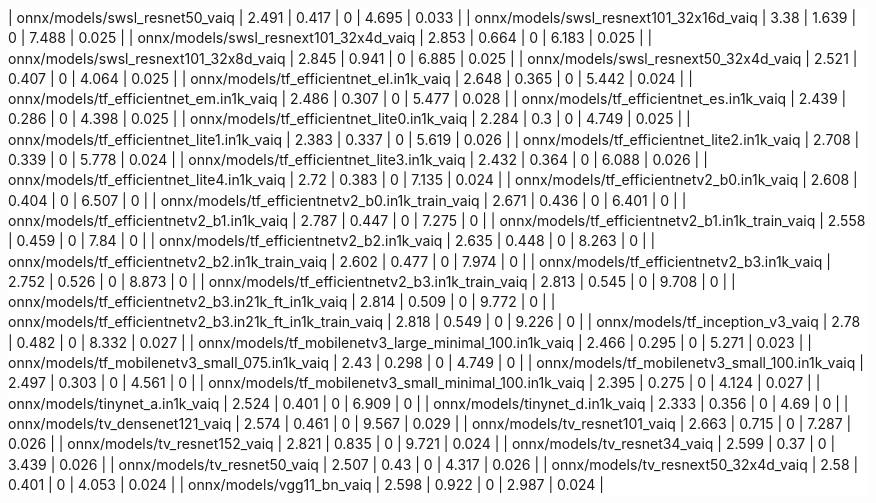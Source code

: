 | onnx/models/swsl_resnet50_vaiq                                     |       2.491 |         0.417 |            0 |          4.695 |       0.033 |
| onnx/models/swsl_resnext101_32x16d_vaiq                            |       3.38  |         1.639 |            0 |          7.488 |       0.025 |
| onnx/models/swsl_resnext101_32x4d_vaiq                             |       2.853 |         0.664 |            0 |          6.183 |       0.025 |
| onnx/models/swsl_resnext101_32x8d_vaiq                             |       2.845 |         0.941 |            0 |          6.885 |       0.025 |
| onnx/models/swsl_resnext50_32x4d_vaiq                              |       2.521 |         0.407 |            0 |          4.064 |       0.025 |
| onnx/models/tf_efficientnet_el.in1k_vaiq                           |       2.648 |         0.365 |            0 |          5.442 |       0.024 |
| onnx/models/tf_efficientnet_em.in1k_vaiq                           |       2.486 |         0.307 |            0 |          5.477 |       0.028 |
| onnx/models/tf_efficientnet_es.in1k_vaiq                           |       2.439 |         0.286 |            0 |          4.398 |       0.025 |
| onnx/models/tf_efficientnet_lite0.in1k_vaiq                        |       2.284 |         0.3   |            0 |          4.749 |       0.025 |
| onnx/models/tf_efficientnet_lite1.in1k_vaiq                        |       2.383 |         0.337 |            0 |          5.619 |       0.026 |
| onnx/models/tf_efficientnet_lite2.in1k_vaiq                        |       2.708 |         0.339 |            0 |          5.778 |       0.024 |
| onnx/models/tf_efficientnet_lite3.in1k_vaiq                        |       2.432 |         0.364 |            0 |          6.088 |       0.026 |
| onnx/models/tf_efficientnet_lite4.in1k_vaiq                        |       2.72  |         0.383 |            0 |          7.135 |       0.024 |
| onnx/models/tf_efficientnetv2_b0.in1k_vaiq                         |       2.608 |         0.404 |            0 |          6.507 |       0     |
| onnx/models/tf_efficientnetv2_b0.in1k_train_vaiq                   |       2.671 |         0.436 |            0 |          6.401 |       0     |
| onnx/models/tf_efficientnetv2_b1.in1k_vaiq                         |       2.787 |         0.447 |            0 |          7.275 |       0     |
| onnx/models/tf_efficientnetv2_b1.in1k_train_vaiq                   |       2.558 |         0.459 |            0 |          7.84  |       0     |
| onnx/models/tf_efficientnetv2_b2.in1k_vaiq                         |       2.635 |         0.448 |            0 |          8.263 |       0     |
| onnx/models/tf_efficientnetv2_b2.in1k_train_vaiq                   |       2.602 |         0.477 |            0 |          7.974 |       0     |
| onnx/models/tf_efficientnetv2_b3.in1k_vaiq                         |       2.752 |         0.526 |            0 |          8.873 |       0     |
| onnx/models/tf_efficientnetv2_b3.in1k_train_vaiq                   |       2.813 |         0.545 |            0 |          9.708 |       0     |
| onnx/models/tf_efficientnetv2_b3.in21k_ft_in1k_vaiq                |       2.814 |         0.509 |            0 |          9.772 |       0     |
| onnx/models/tf_efficientnetv2_b3.in21k_ft_in1k_train_vaiq          |       2.818 |         0.549 |            0 |          9.226 |       0     |
| onnx/models/tf_inception_v3_vaiq                                   |       2.78  |         0.482 |            0 |          8.332 |       0.027 |
| onnx/models/tf_mobilenetv3_large_minimal_100.in1k_vaiq             |       2.466 |         0.295 |            0 |          5.271 |       0.023 |
| onnx/models/tf_mobilenetv3_small_075.in1k_vaiq                     |       2.43  |         0.298 |            0 |          4.749 |       0     |
| onnx/models/tf_mobilenetv3_small_100.in1k_vaiq                     |       2.497 |         0.303 |            0 |          4.561 |       0     |
| onnx/models/tf_mobilenetv3_small_minimal_100.in1k_vaiq             |       2.395 |         0.275 |            0 |          4.124 |       0.027 |
| onnx/models/tinynet_a.in1k_vaiq                                    |       2.524 |         0.401 |            0 |          6.909 |       0     |
| onnx/models/tinynet_d.in1k_vaiq                                    |       2.333 |         0.356 |            0 |          4.69  |       0     |
| onnx/models/tv_densenet121_vaiq                                    |       2.574 |         0.461 |            0 |          9.567 |       0.029 |
| onnx/models/tv_resnet101_vaiq                                      |       2.663 |         0.715 |            0 |          7.287 |       0.026 |
| onnx/models/tv_resnet152_vaiq                                      |       2.821 |         0.835 |            0 |          9.721 |       0.024 |
| onnx/models/tv_resnet34_vaiq                                       |       2.599 |         0.37  |            0 |          3.439 |       0.026 |
| onnx/models/tv_resnet50_vaiq                                       |       2.507 |         0.43  |            0 |          4.317 |       0.026 |
| onnx/models/tv_resnext50_32x4d_vaiq                                |       2.58  |         0.401 |            0 |          4.053 |       0.024 |
| onnx/models/vgg11_bn_vaiq                                          |       2.598 |         0.922 |            0 |          2.987 |       0.024 |